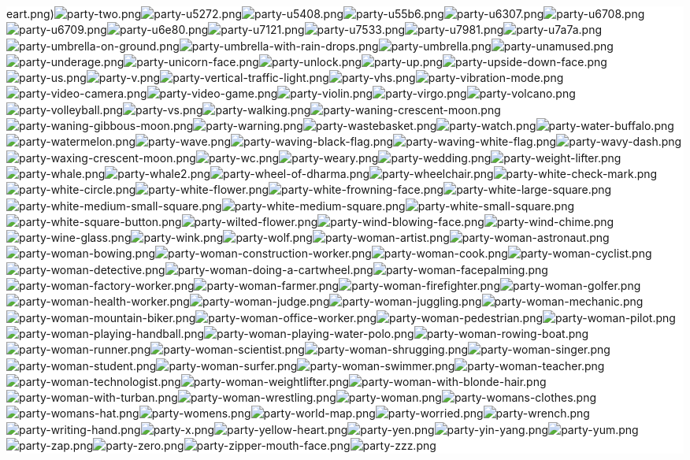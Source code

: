 eart.png)![party-two.png](party-two.png)![party-u5272.png](party-u5272.png)![party-u5408.png](party-u5408.png)![party-u55b6.png](party-u55b6.png)![party-u6307.png](party-u6307.png)![party-u6708.png](party-u6708.png)![party-u6709.png](party-u6709.png)![party-u6e80.png](party-u6e80.png)![party-u7121.png](party-u7121.png)![party-u7533.png](party-u7533.png)![party-u7981.png](party-u7981.png)![party-u7a7a.png](party-u7a7a.png)![party-umbrella-on-ground.png](party-umbrella-on-ground.png)![party-umbrella-with-rain-drops.png](party-umbrella-with-rain-drops.png)![party-umbrella.png](party-umbrella.png)![party-unamused.png](party-unamused.png)![party-underage.png](party-underage.png)![party-unicorn-face.png](party-unicorn-face.png)![party-unlock.png](party-unlock.png)![party-up.png](party-up.png)![party-upside-down-face.png](party-upside-down-face.png)![party-us.png](party-us.png)![party-v.png](party-v.png)![party-vertical-traffic-light.png](party-vertical-traffic-light.png)![party-vhs.png](party-vhs.png)![party-vibration-mode.png](party-vibration-mode.png)![party-video-camera.png](party-video-camera.png)![party-video-game.png](party-video-game.png)![party-violin.png](party-violin.png)![party-virgo.png](party-virgo.png)![party-volcano.png](party-volcano.png)![party-volleyball.png](party-volleyball.png)![party-vs.png](party-vs.png)![party-walking.png](party-walking.png)![party-waning-crescent-moon.png](party-waning-crescent-moon.png)![party-waning-gibbous-moon.png](party-waning-gibbous-moon.png)![party-warning.png](party-warning.png)![party-wastebasket.png](party-wastebasket.png)![party-watch.png](party-watch.png)![party-water-buffalo.png](party-water-buffalo.png)![party-watermelon.png](party-watermelon.png)![party-wave.png](party-wave.png)![party-waving-black-flag.png](party-waving-black-flag.png)![party-waving-white-flag.png](party-waving-white-flag.png)![party-wavy-dash.png](party-wavy-dash.png)![party-waxing-crescent-moon.png](party-waxing-crescent-moon.png)![party-wc.png](party-wc.png)![party-weary.png](party-weary.png)![party-wedding.png](party-wedding.png)![party-weight-lifter.png](party-weight-lifter.png)![party-whale.png](party-whale.png)![party-whale2.png](party-whale2.png)![party-wheel-of-dharma.png](party-wheel-of-dharma.png)![party-wheelchair.png](party-wheelchair.png)![party-white-check-mark.png](party-white-check-mark.png)![party-white-circle.png](party-white-circle.png)![party-white-flower.png](party-white-flower.png)![party-white-frowning-face.png](party-white-frowning-face.png)![party-white-large-square.png](party-white-large-square.png)![party-white-medium-small-square.png](party-white-medium-small-square.png)![party-white-medium-square.png](party-white-medium-square.png)![party-white-small-square.png](party-white-small-square.png)![party-white-square-button.png](party-white-square-button.png)![party-wilted-flower.png](party-wilted-flower.png)![party-wind-blowing-face.png](party-wind-blowing-face.png)![party-wind-chime.png](party-wind-chime.png)![party-wine-glass.png](party-wine-glass.png)![party-wink.png](party-wink.png)![party-wolf.png](party-wolf.png)![party-woman-artist.png](party-woman-artist.png)![party-woman-astronaut.png](party-woman-astronaut.png)![party-woman-bowing.png](party-woman-bowing.png)![party-woman-construction-worker.png](party-woman-construction-worker.png)![party-woman-cook.png](party-woman-cook.png)![party-woman-cyclist.png](party-woman-cyclist.png)![party-woman-detective.png](party-woman-detective.png)![party-woman-doing-a-cartwheel.png](party-woman-doing-a-cartwheel.png)![party-woman-facepalming.png](party-woman-facepalming.png)![party-woman-factory-worker.png](party-woman-factory-worker.png)![party-woman-farmer.png](party-woman-farmer.png)![party-woman-firefighter.png](party-woman-firefighter.png)![party-woman-golfer.png](party-woman-golfer.png)![party-woman-health-worker.png](party-woman-health-worker.png)![party-woman-judge.png](party-woman-judge.png)![party-woman-juggling.png](party-woman-juggling.png)![party-woman-mechanic.png](party-woman-mechanic.png)![party-woman-mountain-biker.png](party-woman-mountain-biker.png)![party-woman-office-worker.png](party-woman-office-worker.png)![party-woman-pedestrian.png](party-woman-pedestrian.png)![party-woman-pilot.png](party-woman-pilot.png)![party-woman-playing-handball.png](party-woman-playing-handball.png)![party-woman-playing-water-polo.png](party-woman-playing-water-polo.png)![party-woman-rowing-boat.png](party-woman-rowing-boat.png)![party-woman-runner.png](party-woman-runner.png)![party-woman-scientist.png](party-woman-scientist.png)![party-woman-shrugging.png](party-woman-shrugging.png)![party-woman-singer.png](party-woman-singer.png)![party-woman-student.png](party-woman-student.png)![party-woman-surfer.png](party-woman-surfer.png)![party-woman-swimmer.png](party-woman-swimmer.png)![party-woman-teacher.png](party-woman-teacher.png)![party-woman-technologist.png](party-woman-technologist.png)![party-woman-weightlifter.png](party-woman-weightlifter.png)![party-woman-with-blonde-hair.png](party-woman-with-blonde-hair.png)![party-woman-with-turban.png](party-woman-with-turban.png)![party-woman-wrestling.png](party-woman-wrestling.png)![party-woman.png](party-woman.png)![party-womans-clothes.png](party-womans-clothes.png)![party-womans-hat.png](party-womans-hat.png)![party-womens.png](party-womens.png)![party-world-map.png](party-world-map.png)![party-worried.png](party-worried.png)![party-wrench.png](party-wrench.png)![party-writing-hand.png](party-writing-hand.png)![party-x.png](party-x.png)![party-yellow-heart.png](party-yellow-heart.png)![party-yen.png](party-yen.png)![party-yin-yang.png](party-yin-yang.png)![party-yum.png](party-yum.png)![party-zap.png](party-zap.png)![party-zero.png](party-zero.png)![party-zipper-mouth-face.png](party-zipper-mouth-face.png)![party-zzz.png](party-zzz.png)